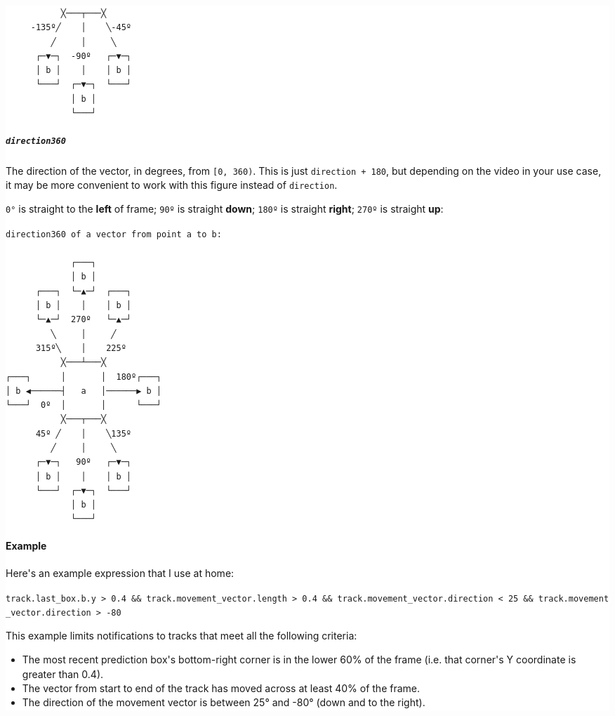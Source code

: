 ```text
           ╳───┬───╳
     -135º╱    │    ╲-45º
         ╱     │     ╲
      ┌─▼─┐  -90º   ┌─▼─┐
      │ b │    │    │ b │
      └───┘  ┌─▼─┐  └───┘
             │ b │
             └───┘
```

##### `direction360`

The direction of the vector, in degrees, from `[0, 360)`. This is just `direction + 180`, but depending on the video in your use case, it may be more convenient to work with this figure instead of `direction`.

`0°` is straight to the **left** of frame; `90º` is straight **down**; `180º` is straight **right**; `270º` is straight **up**:

```text
direction360 of a vector from point a to b:

             ┌───┐
             │ b │
      ┌───┐  └─▲─┘  ┌───┐
      │ b │    │    │ b │
      └─▲─┘  270º   └─▲─┘
         ╲     │     ╱
      315º╲    │    225º
           ╳───┴───╳
┌───┐      │       │  180º┌───┐
│ b ◀──────┤   a   │──────▶ b │
└───┘  0º  │       │      └───┘
           ╳───┬───╳
      45º ╱    │    ╲135º
         ╱     │     ╲
      ┌─▼─┐   90º   ┌─▼─┐
      │ b │    │    │ b │
      └───┘  ┌─▼─┐  └───┘
             │ b │
             └───┘
```

#### Example

Here's an example expression that I use at home:

```text
track.last_box.b.y > 0.4 && track.movement_vector.length > 0.4 && track.movement_vector.direction < 25 && track.movement_vector.direction > -80
```

This example limits notifications to tracks that meet all the following criteria:

- The most recent prediction box's bottom-right corner is in the lower 60% of the frame (i.e. that corner's Y coordinate is greater than 0.4).
- The vector from start to end of the track has moved across at least 40% of the frame.
- The direction of the movement vector is between 25° and -80° (down and to the right).
